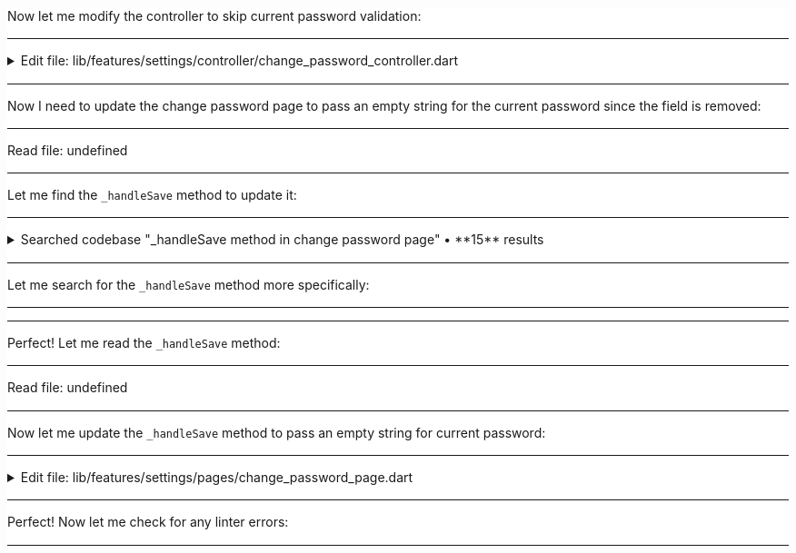 
Now let me modify the controller to skip current password validation:


---

<details><summary>Edit file: lib/features/settings/controller/change_password_controller.dart</summary></details>

---

Now I need to update the change password page to pass an empty string for the current password since the field is removed:


---

Read file: undefined

---

Let me find the `_handleSave` method to update it:


---

<details><summary>Searched codebase "_handleSave method in change password page" • **15** results</summary></details>

---

Let me search for the `_handleSave` method more specifically:


---



---

Perfect! Let me read the `_handleSave` method:


---

Read file: undefined

---

Now let me update the `_handleSave` method to pass an empty string for current password:


---

<details><summary>Edit file: lib/features/settings/pages/change_password_page.dart</summary></details>

---

Perfect! Now let me check for any linter errors:


---
